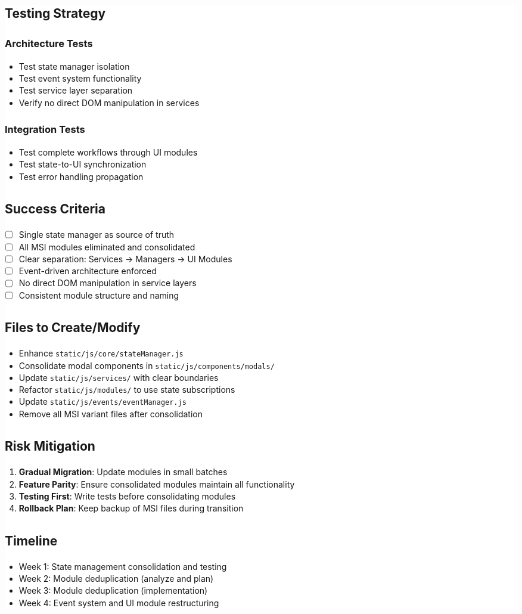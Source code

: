 ## Testing Strategy

### Architecture Tests

- Test state manager isolation
- Test event system functionality
- Test service layer separation
- Verify no direct DOM manipulation in services

### Integration Tests

- Test complete workflows through UI modules
- Test state-to-UI synchronization
- Test error handling propagation

## Success Criteria

- [ ] Single state manager as source of truth
- [ ] All MSI modules eliminated and consolidated
- [ ] Clear separation: Services → Managers → UI Modules
- [ ] Event-driven architecture enforced
- [ ] No direct DOM manipulation in service layers
- [ ] Consistent module structure and naming

## Files to Create/Modify

- Enhance `static/js/core/stateManager.js`
- Consolidate modal components in `static/js/components/modals/`
- Update `static/js/services/` with clear boundaries
- Refactor `static/js/modules/` to use state subscriptions
- Update `static/js/events/eventManager.js`
- Remove all MSI variant files after consolidation

## Risk Mitigation

1. **Gradual Migration**: Update modules in small batches
2. **Feature Parity**: Ensure consolidated modules maintain all functionality
3. **Testing First**: Write tests before consolidating modules
4. **Rollback Plan**: Keep backup of MSI files during transition

## Timeline

- Week 1: State management consolidation and testing
- Week 2: Module deduplication (analyze and plan)
- Week 3: Module deduplication (implementation)
- Week 4: Event system and UI module restructuring
